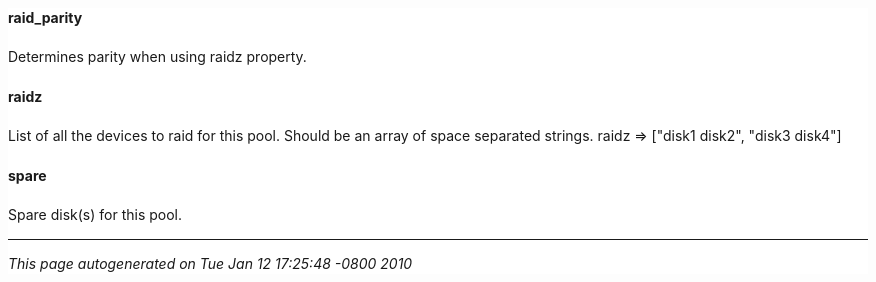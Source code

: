 #### raid\_parity

Determines parity when using raidz property.

#### raidz

List of all the devices to raid for this pool. Should be an array
of space separated strings. raidz =\> ["disk1 disk2", "disk3
disk4"]

#### spare

Spare disk(s) for this pool.


* * * * *

*This page autogenerated on Tue Jan 12 17:25:48 -0800 2010*



